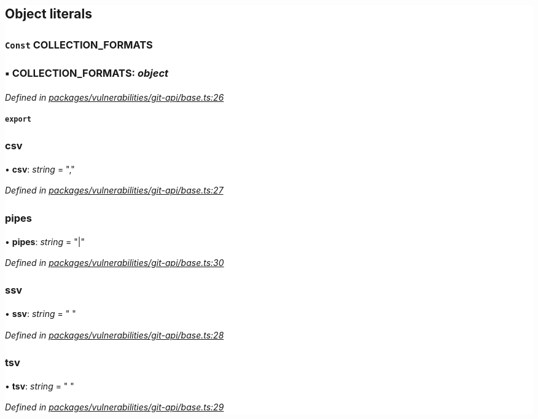 ## Object literals

### `Const` COLLECTION_FORMATS

### ▪ **COLLECTION_FORMATS**: *object*

*Defined in [packages/vulnerabilities/git-api/base.ts:26](https://github.com/RedHatInsights/javascript-clients/blob/master/packages/vulnerabilities/git-api/base.ts#L26)*

**`export`** 

###  csv

• **csv**: *string* = ","

*Defined in [packages/vulnerabilities/git-api/base.ts:27](https://github.com/RedHatInsights/javascript-clients/blob/master/packages/vulnerabilities/git-api/base.ts#L27)*

###  pipes

• **pipes**: *string* = "|"

*Defined in [packages/vulnerabilities/git-api/base.ts:30](https://github.com/RedHatInsights/javascript-clients/blob/master/packages/vulnerabilities/git-api/base.ts#L30)*

###  ssv

• **ssv**: *string* = " "

*Defined in [packages/vulnerabilities/git-api/base.ts:28](https://github.com/RedHatInsights/javascript-clients/blob/master/packages/vulnerabilities/git-api/base.ts#L28)*

###  tsv

• **tsv**: *string* = "	"

*Defined in [packages/vulnerabilities/git-api/base.ts:29](https://github.com/RedHatInsights/javascript-clients/blob/master/packages/vulnerabilities/git-api/base.ts#L29)*
